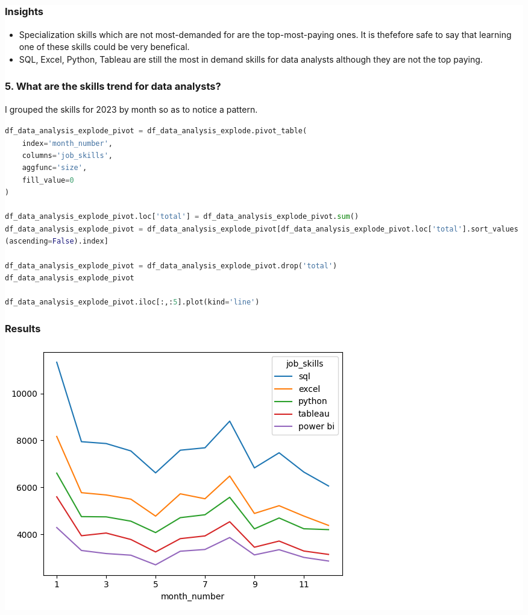### Insights
- Specialization skills which are not most-demanded for are the top-most-paying ones. It is thefefore safe to say that learning one of these skills could be very benefical.
- SQL, Excel, Python, Tableau are still the most in demand skills for data analysts although they are not the top paying.

### 5. What are the skills trend for data analysts?

I grouped the skills for 2023 by month so as to notice a pattern.

```python
df_data_analysis_explode_pivot = df_data_analysis_explode.pivot_table(
    index='month_number',
    columns='job_skills',
    aggfunc='size',
    fill_value=0
)

df_data_analysis_explode_pivot.loc['total'] = df_data_analysis_explode_pivot.sum()
df_data_analysis_explode_pivot = df_data_analysis_explode_pivot[df_data_analysis_explode_pivot.loc['total'].sort_values(ascending=False).index]

df_data_analysis_explode_pivot = df_data_analysis_explode_pivot.drop('total')
df_data_analysis_explode_pivot

df_data_analysis_explode_pivot.iloc[:,:5].plot(kind='line')
```
### Results
![trend](assets/trend.png)
